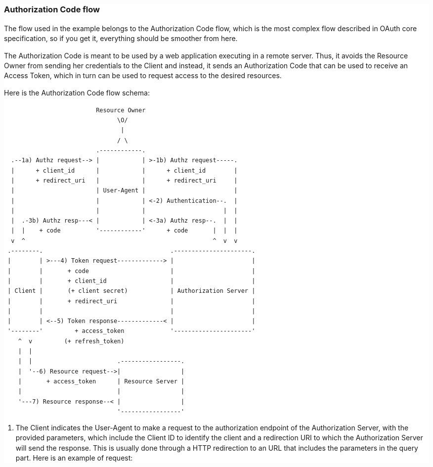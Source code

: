 ### Authorization Code flow

The flow used in the example belongs to the Authorization Code flow,
which is the most complex flow described in OAuth core specification,
so if you get it, everything should be smoother from here.

The Authorization Code is meant to be used by a web application
executing in a remote server. Thus, it avoids the Resource Owner from
sending her credentials to the Client and instead, it sends an
Authorization Code that can be used to receive an Access Token, which
in turn can be used to request access to the desired resources.

Here is the Authorization Code flow schema:
```
                          Resource Owner
                                \O/
                                 |
                                / \
                          .------------.
  .--1a) Authz request--> |            | >-1b) Authz request-----.
  |      + client_id      |            |      + client_id        |
  |      + redirect_uri   |            |      + redirect_uri     |
  |                       | User-Agent |                         |
  |                       |            | <-2) Authentication--.  |
  |                       |            |                      |  |
  |  .-3b) Authz resp---< |            | <-3a) Authz resp--.  |  |
  |  |    + code          '------------'      + code       |  |  |
  v  ^                                                     ^  v  v
 .--------.                                    .----------------------.
 |        | >---4) Token request-------------> |                      |
 |        |       + code                       |                      |
 |        |       + client_id                  |                      |
 | Client |       (+ client secret)            | Authorization Server |
 |        |       + redirect_uri               |                      |
 |        |                                    |                      |
 |        | <--5) Token response-------------< |                      |
 '--------'         + access_token             '----------------------'
    ^  v         (+ refresh_token)
    |  |
    |  |                        .-----------------.
    |  '--6) Resource request-->|                 |
	|       + access_token      | Resource Server |
    |                           |                 |
    '---7) Resource response--< |                 |
                                '-----------------'
```


1. The Client indicates the User-Agent to make a request to the
   authorization endpoint of the Authorization Server, with the
   provided parameters, which include the Client ID to identify the
   client and a redirection URI to which the Authorization Server will
   send the response. This is usually done through a HTTP redirection
   to an URL that includes the parameters in the query part. Here is an
   example of request:
